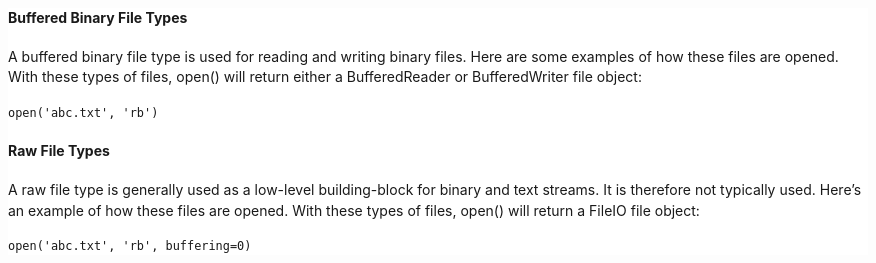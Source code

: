 #### Buffered Binary File Types
A buffered binary file type is used for reading and writing binary files. Here are some examples of how these files are opened. With these types of files, open() will return either a BufferedReader or BufferedWriter file object:
```
open('abc.txt', 'rb')
```

#### Raw File Types
A raw file type is generally used as a low-level building-block for binary and text streams.
It is therefore not typically used. Here’s an example of how these files are opened. With these types of files, open() will return a FileIO file object:
```
open('abc.txt', 'rb', buffering=0)
```

